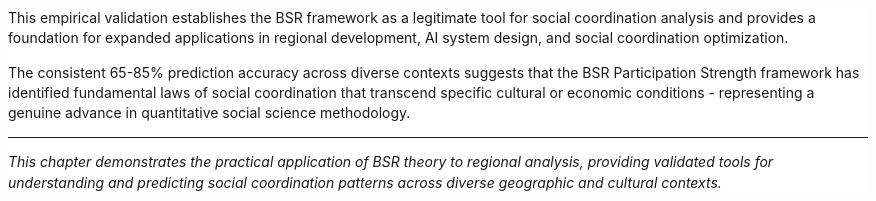 This empirical validation establishes the BSR framework as a legitimate tool for social coordination analysis and provides a foundation for expanded applications in regional development, AI system design, and social coordination optimization.

The consistent 65-85% prediction accuracy across diverse contexts suggests that the BSR Participation Strength framework has identified fundamental laws of social coordination that transcend specific cultural or economic conditions - representing a genuine advance in quantitative social science methodology.

---

*This chapter demonstrates the practical application of BSR theory to regional analysis, providing validated tools for understanding and predicting social coordination patterns across diverse geographic and cultural contexts.*